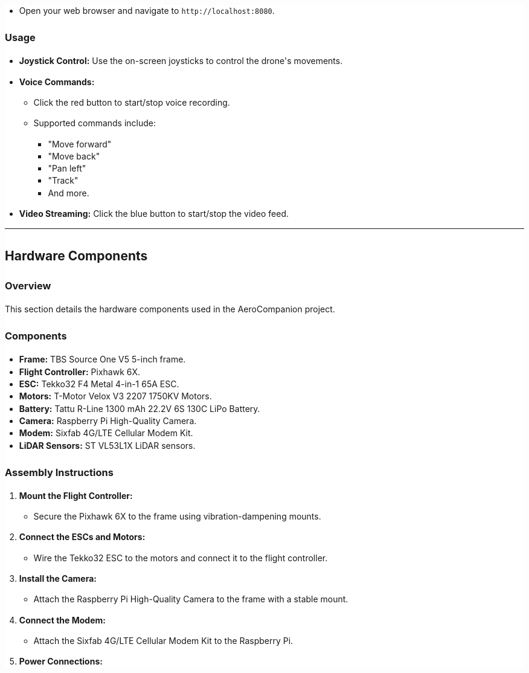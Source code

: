    - Open your web browser and navigate to `http://localhost:8080`.

### Usage

- **Joystick Control:** Use the on-screen joysticks to control the drone's movements.
- **Voice Commands:**

  - Click the red button to start/stop voice recording.
  - Supported commands include:

    - "Move forward"
    - "Move back"
    - "Pan left"
    - "Track"
    - And more.

- **Video Streaming:** Click the blue button to start/stop the video feed.

---

## Hardware Components

### Overview

This section details the hardware components used in the AeroCompanion project.

### Components

- **Frame:** TBS Source One V5 5-inch frame.
- **Flight Controller:** Pixhawk 6X.
- **ESC:** Tekko32 F4 Metal 4-in-1 65A ESC.
- **Motors:** T-Motor Velox V3 2207 1750KV Motors.
- **Battery:** Tattu R-Line 1300 mAh 22.2V 6S 130C LiPo Battery.
- **Camera:** Raspberry Pi High-Quality Camera.
- **Modem:** Sixfab 4G/LTE Cellular Modem Kit.
- **LiDAR Sensors:** ST VL53L1X LiDAR sensors.

### Assembly Instructions

1. **Mount the Flight Controller:**

   - Secure the Pixhawk 6X to the frame using vibration-dampening mounts.

2. **Connect the ESCs and Motors:**

   - Wire the Tekko32 ESC to the motors and connect it to the flight controller.

3. **Install the Camera:**

   - Attach the Raspberry Pi High-Quality Camera to the frame with a stable mount.

4. **Connect the Modem:**

   - Attach the Sixfab 4G/LTE Cellular Modem Kit to the Raspberry Pi.

5. **Power Connections:**
